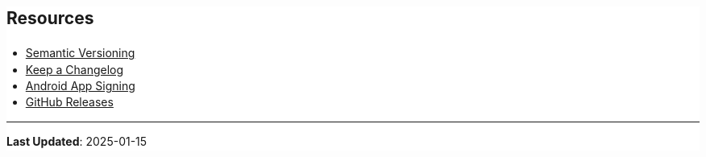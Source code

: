 ## Resources

- [Semantic Versioning](https://semver.org/)
- [Keep a Changelog](https://keepachangelog.com/)
- [Android App Signing](https://developer.android.com/studio/publish/app-signing)
- [GitHub Releases](https://docs.github.com/en/repositories/releasing-projects-on-github)

---

**Last Updated**: 2025-01-15
